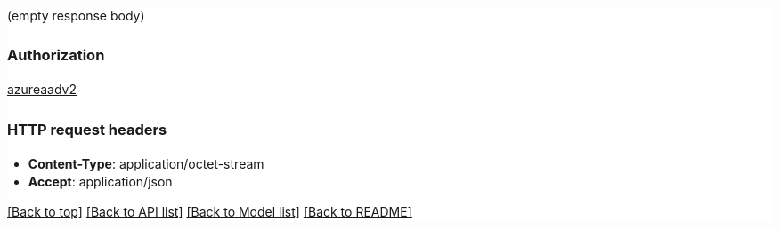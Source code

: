 (empty response body)

### Authorization

[azureaadv2](../README.md#azureaadv2)

### HTTP request headers

- **Content-Type**: application/octet-stream
- **Accept**: application/json

[[Back to top]](#) [[Back to API list]](../README.md#documentation-for-api-endpoints)
[[Back to Model list]](../README.md#documentation-for-models)
[[Back to README]](../README.md)

